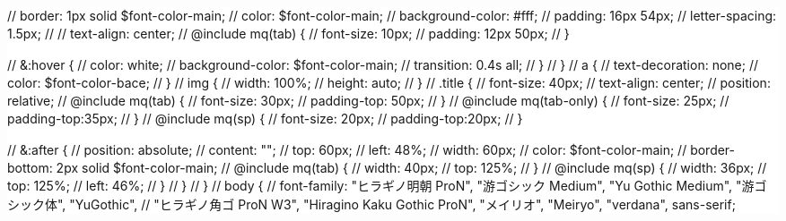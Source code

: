 //   border: 1px solid $font-color-main;
//   color: $font-color-main;
//   background-color: #fff;
//   padding: 16px 54px;
//   letter-spacing: 1.5px;
//   // text-align: center;
//   @include mq(tab) {
//     font-size: 10px;
//     padding: 12px 50px;
//   }

//   &:hover {
//     color: white;
//     background-color: $font-color-main;
//     transition: 0.4s all;
//   }
// }
// a {
//   text-decoration: none;
//   color: $font-color-bace;
// }
// img {
//   width: 100%;
//   height: auto;
// }
// .title {
//   font-size: 40px;
//   text-align: center;
//   position: relative;
//   @include mq(tab) {
//     font-size: 30px;
//     padding-top: 50px;
//   }
//   @include mq(tab-only) {
//     font-size: 25px;
//     padding-top:35px;
//   }
//   @include mq(sp) {
//     font-size: 20px;
//     padding-top:20px;
//   }

//   &:after {
//     position: absolute;
//     content: "";
//     top: 60px;
//     left: 48%;
//     width: 60px;
//     color: $font-color-main;
//     border-bottom: 2px solid $font-color-main;
//     @include mq(tab) {
//       width: 40px;
//       top: 125%;
//     }
//     @include mq(sp) {
//       width: 36px;
//       top: 125%;
//       left: 46%;
//     }
//   }
// }
// body {
//   font-family: "ヒラギノ明朝 ProN", "游ゴシック Medium", "Yu Gothic Medium", "游ゴシック体", "YuGothic",
//     "ヒラギノ角ゴ ProN W3", "Hiragino Kaku Gothic ProN", "メイリオ", "Meiryo", "verdana", sans-serif;